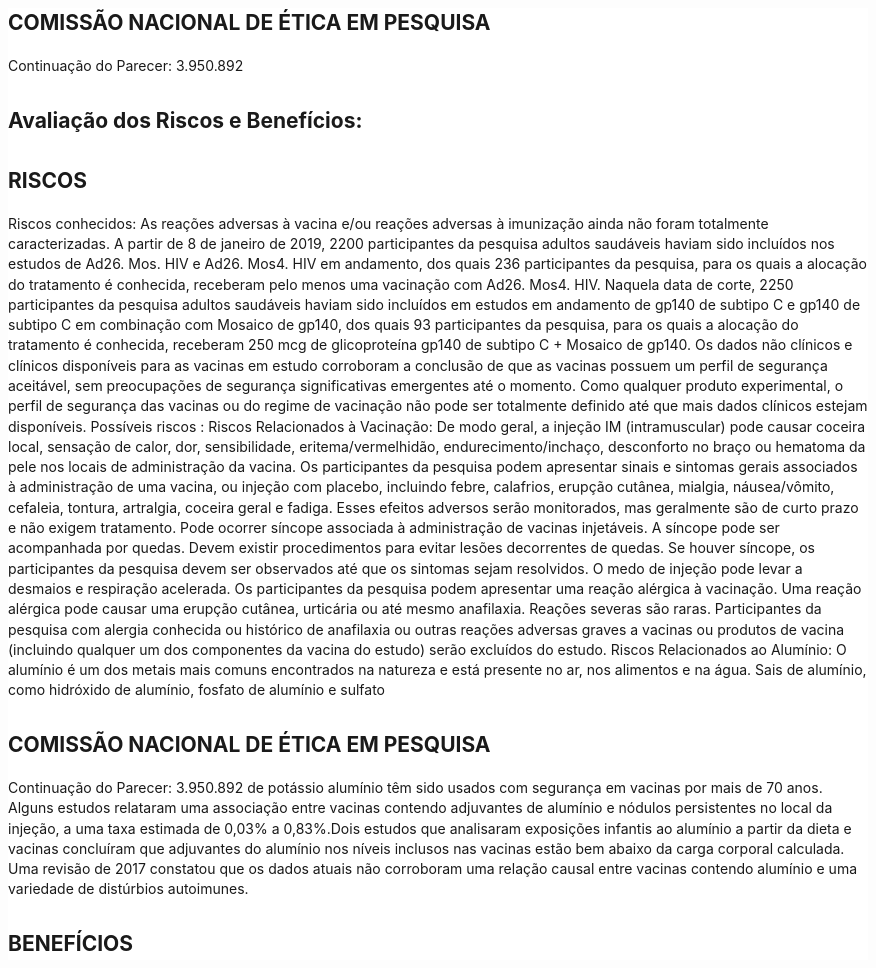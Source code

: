 ## COMISSÃO NACIONAL DE ÉTICA EM PESQUISA
Continuação do Parecer: 3.950.892

## Avaliação dos Riscos e Benefícios:

## RISCOS
Riscos conhecidos: As reações adversas à vacina e/ou reações adversas à imunização ainda não foram totalmente caracterizadas. A partir de 8 de janeiro de 2019, 2200 participantes da pesquisa adultos saudáveis haviam sido incluídos nos estudos de Ad26. Mos. HIV e Ad26. Mos4. HIV em andamento, dos quais 236 participantes da pesquisa, para os quais a alocação do tratamento é conhecida, receberam pelo menos uma vacinação com Ad26. Mos4. HIV. Naquela data de corte, 2250 participantes da pesquisa adultos saudáveis haviam sido incluídos em estudos em andamento de gp140 de subtipo C e gp140 de subtipo C em combinação com Mosaico de gp140, dos quais 93 participantes da pesquisa, para os quais a alocação do tratamento é conhecida, receberam 250 mcg de glicoproteína gp140 de subtipo C + Mosaico de gp140. Os dados não clínicos e clínicos disponíveis para as vacinas em estudo corroboram a conclusão de que as vacinas possuem um perfil de segurança aceitável, sem preocupações de segurança significativas emergentes até o momento. Como qualquer produto experimental, o perfil de segurança das vacinas ou do regime de vacinação não pode ser totalmente definido até que mais dados clínicos estejam disponíveis. Possíveis riscos : Riscos Relacionados à Vacinação: De modo geral, a injeção IM (intramuscular) pode causar coceira local, sensação de calor, dor, sensibilidade, eritema/vermelhidão, endurecimento/inchaço, desconforto no braço ou hematoma da pele nos locais de administração da vacina. Os participantes da pesquisa podem apresentar sinais e sintomas gerais associados à administração de uma vacina, ou injeção com placebo, incluindo febre, calafrios, erupção cutânea, mialgia, náusea/vômito, cefaleia, tontura, artralgia, coceira geral e fadiga. Esses efeitos adversos serão monitorados, mas geralmente são de curto prazo e não exigem tratamento. Pode ocorrer síncope associada à administração de vacinas injetáveis. A síncope pode ser acompanhada por quedas. Devem existir procedimentos para evitar lesões decorrentes de quedas. Se houver síncope, os participantes da pesquisa devem ser observados até que os sintomas sejam resolvidos. O medo de injeção pode levar a desmaios e respiração acelerada. Os participantes da pesquisa podem apresentar uma reação alérgica à vacinação. Uma reação alérgica pode causar uma erupção cutânea, urticária ou até mesmo anafilaxia. Reações severas são raras. Participantes da pesquisa com alergia conhecida ou histórico de anafilaxia ou outras reações adversas graves a vacinas ou produtos de vacina (incluindo qualquer um dos componentes da vacina do estudo) serão excluídos do estudo. Riscos Relacionados ao Alumínio: O alumínio é um dos metais mais comuns encontrados na natureza e está presente no ar, nos alimentos e na água. Sais de alumínio, como hidróxido de alumínio, fosfato de alumínio e sulfato

## COMISSÃO NACIONAL DE ÉTICA EM PESQUISA

Continuação do Parecer: 3.950.892
de potássio alumínio têm sido usados com segurança em vacinas por mais de 70 anos. Alguns estudos relataram uma associação entre vacinas contendo adjuvantes de alumínio e nódulos persistentes no local da injeção, a uma taxa estimada de 0,03% a 0,83%.Dois estudos que analisaram exposições infantis ao alumínio a partir da dieta e vacinas concluíram que adjuvantes do alumínio nos níveis inclusos nas vacinas estão bem abaixo da carga corporal calculada. Uma revisão de 2017 constatou que os dados atuais não corroboram uma relação causal entre vacinas contendo alumínio e uma variedade de distúrbios autoimunes.

## BENEFÍCIOS